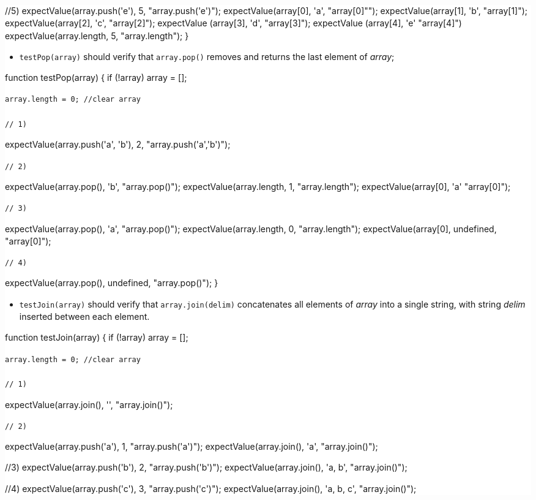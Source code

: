//5)
	expectValue(array.push('e'), 5, "array.push('e')");
	expectValue(array[0], 'a', "array[0]"");
	expectValue(array[1], 'b', "array[1]");
	expectValue(array[2], 'c', "array[2]");
	expectValue (array[3], 'd', "array[3]");
	expectValue (array[4], 'e' "array[4]")
	expectValue(array.length, 5, "array.length");
	}

* `testPop(array)` should verify that `array.pop()` removes and returns the last element of _array_;

function testPop(array) {
	if (!array) array = [];

	array.length = 0; //clear array

	// 1)
  expectValue(array.push('a', 'b'), 2, "array.push('a','b')");

	// 2)
expectValue(array.pop(), 'b', "array.pop()");
expectValue(array.length, 1, "array.length");
expectValue(array[0], 'a' "array[0]");

	// 3)
  expectValue(array.pop(), 'a', "array.pop()");
  expectValue(array.length, 0, "array.length");
  expectValue(array[0], undefined, "array[0]");

	// 4)
  expectValue(array.pop(), undefined, "array.pop()");
}

* `testJoin(array)` should verify that `array.join(delim)` concatenates all elements of _array_ into a single string, with string _delim_ inserted between each element.

function testJoin(array) {
	if (!array) array = [];

	array.length = 0; //clear array

	// 1)
  expectValue(array.join(), '', "array.join()");

	// 2)
  expectValue(array.push('a'), 1, "array.push('a')");
  expectValue(array.join(), 'a', "array.join()");

//3)
expectValue(array.push('b'), 2, "array.push('b')");
expectValue(array.join(), 'a, b', "array.join()");

//4)
  expectValue(array.push('c'), 3, "array.push('c')");
  expectValue(array.join(), 'a, b, c', "array.join()");
